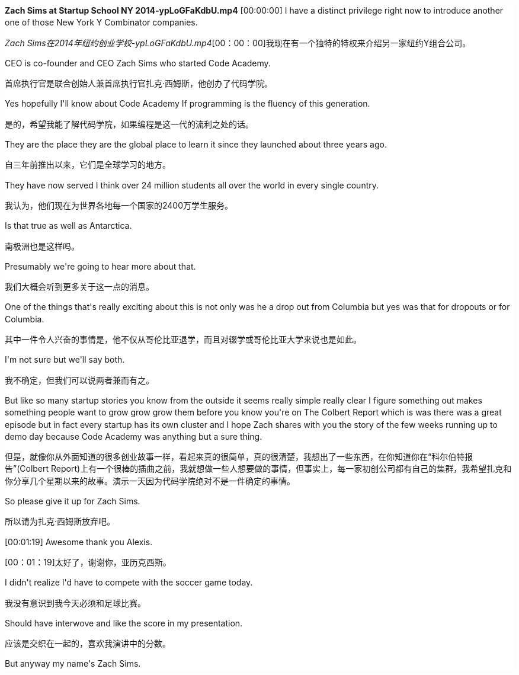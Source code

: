 **Zach Sims at Startup School NY 2014-ypLoGFaKdbU.mp4**  \[00:00:00\] I have a distinct privilege right now to introduce another one of those New York Y Combinator companies.

*Zach Sims在2014年纽约创业学校-ypLoGFaKdbU.mp4*[00：00：00]我现在有一个独特的特权来介绍另一家纽约Y组合公司。

CEO is co-founder and CEO Zach Sims who started Code Academy.

首席执行官是联合创始人兼首席执行官扎克·西姆斯，他创办了代码学院。

Yes hopefully I\'ll know about Code Academy If programming is the fluency of this generation.

是的，希望我能了解代码学院，如果编程是这一代的流利之处的话。

They are the place they are the global place to learn it since they launched about three years ago.

自三年前推出以来，它们是全球学习的地方。

They have now served I think over 24 million students all over the world in every single country.

我认为，他们现在为世界各地每一个国家的2400万学生服务。

Is that true as well as Antarctica.

南极洲也是这样吗。

Presumably we\'re going to hear more about that.

我们大概会听到更多关于这一点的消息。

One of the things that\'s really exciting about this is not only was he a drop out from Columbia but yes was that for dropouts or for Columbia.

其中一件令人兴奋的事情是，他不仅从哥伦比亚退学，而且对辍学或哥伦比亚大学来说也是如此。

I\'m not sure but we\'ll say both.

我不确定，但我们可以说两者兼而有之。

But like so many startup stories you know from the outside it seems really simple really clear I figure something out makes something people want to grow grow grow them before you know you\'re on The Colbert Report which is was there was a great episode but in fact every startup has its own cluster and I hope Zach shares with you the story of the few weeks running up to demo day because Code Academy was anything but a sure thing.

但是，就像你从外面知道的很多创业故事一样，看起来真的很简单，真的很清楚，我想出了一些东西，在你知道你在“科尔伯特报告”(Colbert Report)上有一个很棒的插曲之前，我就想做一些人想要做的事情，但事实上，每一家初创公司都有自己的集群，我希望扎克和你分享几个星期以来的故事。演示一天因为代码学院绝对不是一件确定的事情。

So please give it up for Zach Sims.

所以请为扎克·西姆斯放弃吧。

 \[00:01:19\] Awesome thank you Alexis.

[00：01：19]太好了，谢谢你，亚历克西斯。

I didn\'t realize I\'d have to compete with the soccer game today.

我没有意识到我今天必须和足球比赛。

Should have interwove and like the score in my presentation.

应该是交织在一起的，喜欢我演讲中的分数。

But anyway my name\'s Zach Sims.

